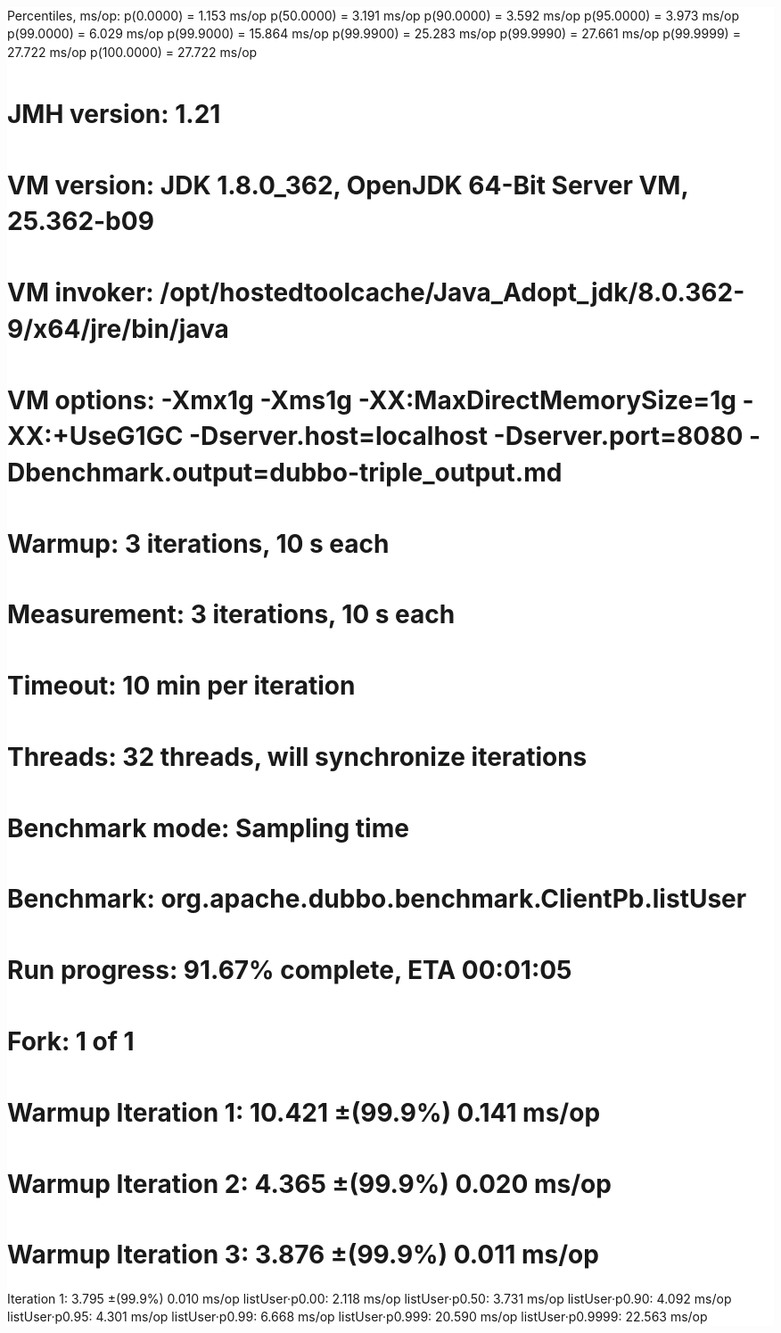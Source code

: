   Percentiles, ms/op:
      p(0.0000) =      1.153 ms/op
     p(50.0000) =      3.191 ms/op
     p(90.0000) =      3.592 ms/op
     p(95.0000) =      3.973 ms/op
     p(99.0000) =      6.029 ms/op
     p(99.9000) =     15.864 ms/op
     p(99.9900) =     25.283 ms/op
     p(99.9990) =     27.661 ms/op
     p(99.9999) =     27.722 ms/op
    p(100.0000) =     27.722 ms/op


# JMH version: 1.21
# VM version: JDK 1.8.0_362, OpenJDK 64-Bit Server VM, 25.362-b09
# VM invoker: /opt/hostedtoolcache/Java_Adopt_jdk/8.0.362-9/x64/jre/bin/java
# VM options: -Xmx1g -Xms1g -XX:MaxDirectMemorySize=1g -XX:+UseG1GC -Dserver.host=localhost -Dserver.port=8080 -Dbenchmark.output=dubbo-triple_output.md
# Warmup: 3 iterations, 10 s each
# Measurement: 3 iterations, 10 s each
# Timeout: 10 min per iteration
# Threads: 32 threads, will synchronize iterations
# Benchmark mode: Sampling time
# Benchmark: org.apache.dubbo.benchmark.ClientPb.listUser

# Run progress: 91.67% complete, ETA 00:01:05
# Fork: 1 of 1
# Warmup Iteration   1: 10.421 ±(99.9%) 0.141 ms/op
# Warmup Iteration   2: 4.365 ±(99.9%) 0.020 ms/op
# Warmup Iteration   3: 3.876 ±(99.9%) 0.011 ms/op
Iteration   1: 3.795 ±(99.9%) 0.010 ms/op
                 listUser·p0.00:   2.118 ms/op
                 listUser·p0.50:   3.731 ms/op
                 listUser·p0.90:   4.092 ms/op
                 listUser·p0.95:   4.301 ms/op
                 listUser·p0.99:   6.668 ms/op
                 listUser·p0.999:  20.590 ms/op
                 listUser·p0.9999: 22.563 ms/op